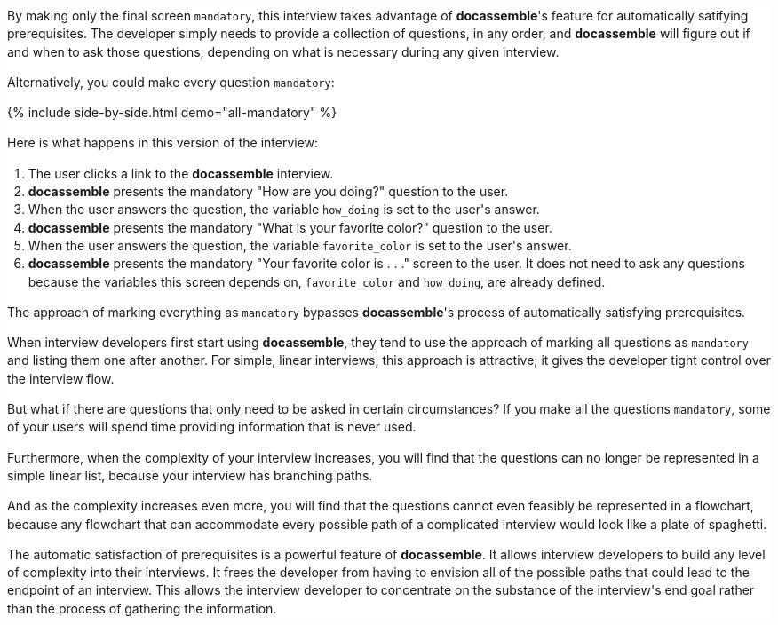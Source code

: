 By making only the final screen `mandatory`, this interview takes
advantage of **docassemble**'s feature for automatically satifying
prerequisites.  The developer simply needs to provide a collection of
questions, in any order, and **docassemble** will figure out if and
when to ask those questions, depending on what is necessary during any
given interview.

Alternatively, you could make every question `mandatory`:

{% include side-by-side.html demo="all-mandatory" %}

Here is what happens in this version of the interview:

1. The user clicks a link to the **docassemble** interview.
2. **docassemble** presents the mandatory "How are you doing?"
   question to the user.
3. When the user answers the question, the variable `how_doing`
   is set to the user's answer.
4. **docassemble** presents the mandatory "What is your favorite color?"
   question to the user.
5. When the user answers the question, the variable `favorite_color`
   is set to the user's answer.
6. **docassemble** presents the mandatory "Your favorite color is
   . . ." screen to the user.  It does not need to ask any questions
   because the variables this screen depends on, `favorite_color` and
   `how_doing`, are already defined.

The approach of marking everything as `mandatory` bypasses
**docassemble**'s process of automatically satisfying prerequisites.

When interview developers first start using **docassemble**, they tend to
use the approach of marking all questions as `mandatory` and listing
them one after another.  For simple, linear interviews, this approach
is attractive; it gives the developer tight control over the interview
flow.

But what if there are questions that only need to be asked in certain
circumstances?  If you make all the questions `mandatory`, some of
your users will spend time providing information that is never used.

Furthermore, when the complexity of your interview increases, you will
find that the questions can no longer be represented in a simple
linear list, because your interview has branching paths.

And as the complexity increases even more, you will find that the
questions cannot even feasibly be represented in a flowchart, because
any flowchart that can accommodate every possible path of a
complicated interview would look like a plate of spaghetti.

The automatic satisfaction of prerequisites is a powerful feature of
**docassemble**.  It allows interview developers to build any level of
complexity into their interviews.  It frees the developer from having to
envision all of the possible paths that could lead to the endpoint of
an interview.  This allows the interview developer to concentrate on the
substance of the interview's end goal rather than the process of
gathering the information.
